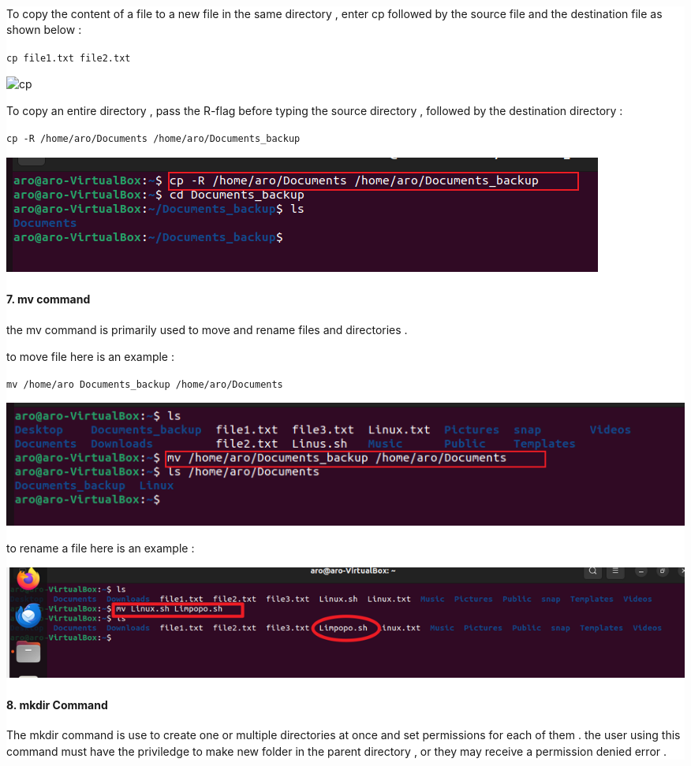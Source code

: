 To copy the content of a file to a new file in the same directory , enter cp followed by the source file and the destination file as shown below :

`cp file1.txt file2.txt`

![cp](./Img/6.1%20cp%20copy.png)

To copy an entire directory , pass the R-flag before typing the source directory , followed by the destination directory :

`cp -R /home/aro/Documents /home/aro/Documents_backup`

![cp](./Img/6.2%20.%20cp%20home.png)

#### 7. mv command

the mv command is primarily used to move and rename files and directories .

to move file here is an example :

`mv /home/aro Documents_backup /home/aro/Documents`

![mv](./Img/7.%20mv.png)

to rename a file here is an example :

![mv](./Img/7.1%20mv%20move_command.png)



#### 8. mkdir Command

The mkdir command is use to create one or multiple 
 directories at once and set permissions for each of them . the user using this command must have the priviledge to make new folder in the parent directory , or they may receive a permission denied error . 
